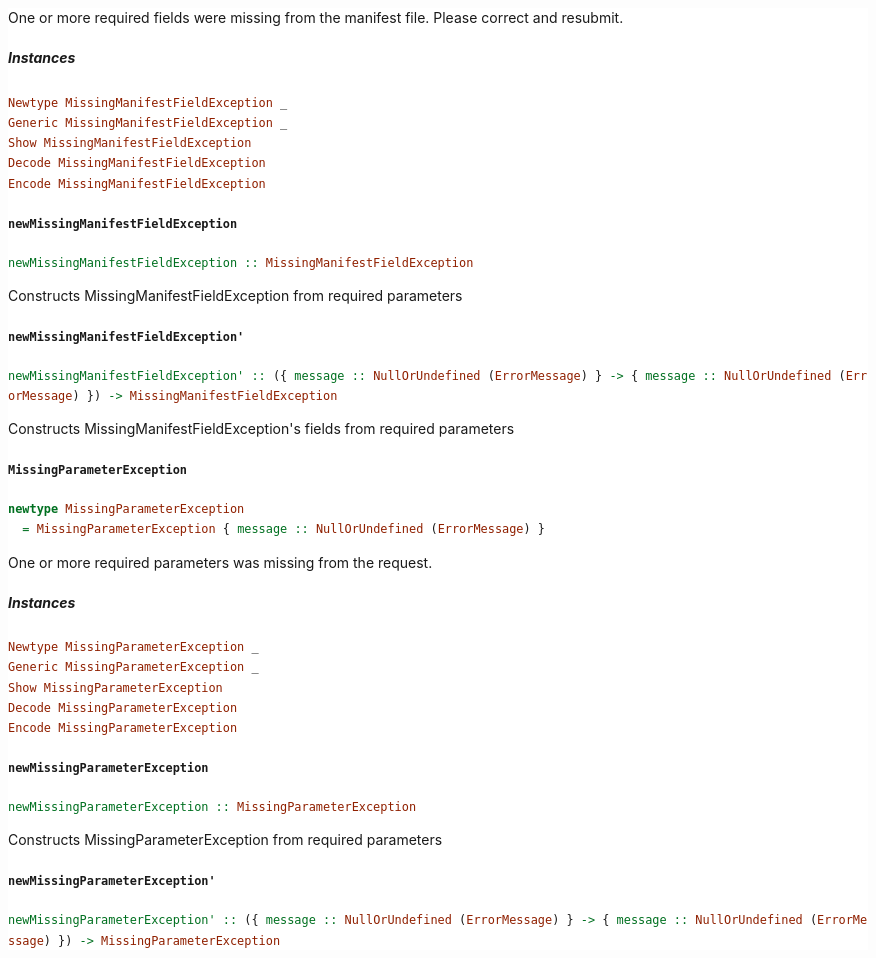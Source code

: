 One or more required fields were missing from the manifest file. Please correct and resubmit.

##### Instances
``` purescript
Newtype MissingManifestFieldException _
Generic MissingManifestFieldException _
Show MissingManifestFieldException
Decode MissingManifestFieldException
Encode MissingManifestFieldException
```

#### `newMissingManifestFieldException`

``` purescript
newMissingManifestFieldException :: MissingManifestFieldException
```

Constructs MissingManifestFieldException from required parameters

#### `newMissingManifestFieldException'`

``` purescript
newMissingManifestFieldException' :: ({ message :: NullOrUndefined (ErrorMessage) } -> { message :: NullOrUndefined (ErrorMessage) }) -> MissingManifestFieldException
```

Constructs MissingManifestFieldException's fields from required parameters

#### `MissingParameterException`

``` purescript
newtype MissingParameterException
  = MissingParameterException { message :: NullOrUndefined (ErrorMessage) }
```

One or more required parameters was missing from the request.

##### Instances
``` purescript
Newtype MissingParameterException _
Generic MissingParameterException _
Show MissingParameterException
Decode MissingParameterException
Encode MissingParameterException
```

#### `newMissingParameterException`

``` purescript
newMissingParameterException :: MissingParameterException
```

Constructs MissingParameterException from required parameters

#### `newMissingParameterException'`

``` purescript
newMissingParameterException' :: ({ message :: NullOrUndefined (ErrorMessage) } -> { message :: NullOrUndefined (ErrorMessage) }) -> MissingParameterException
```
